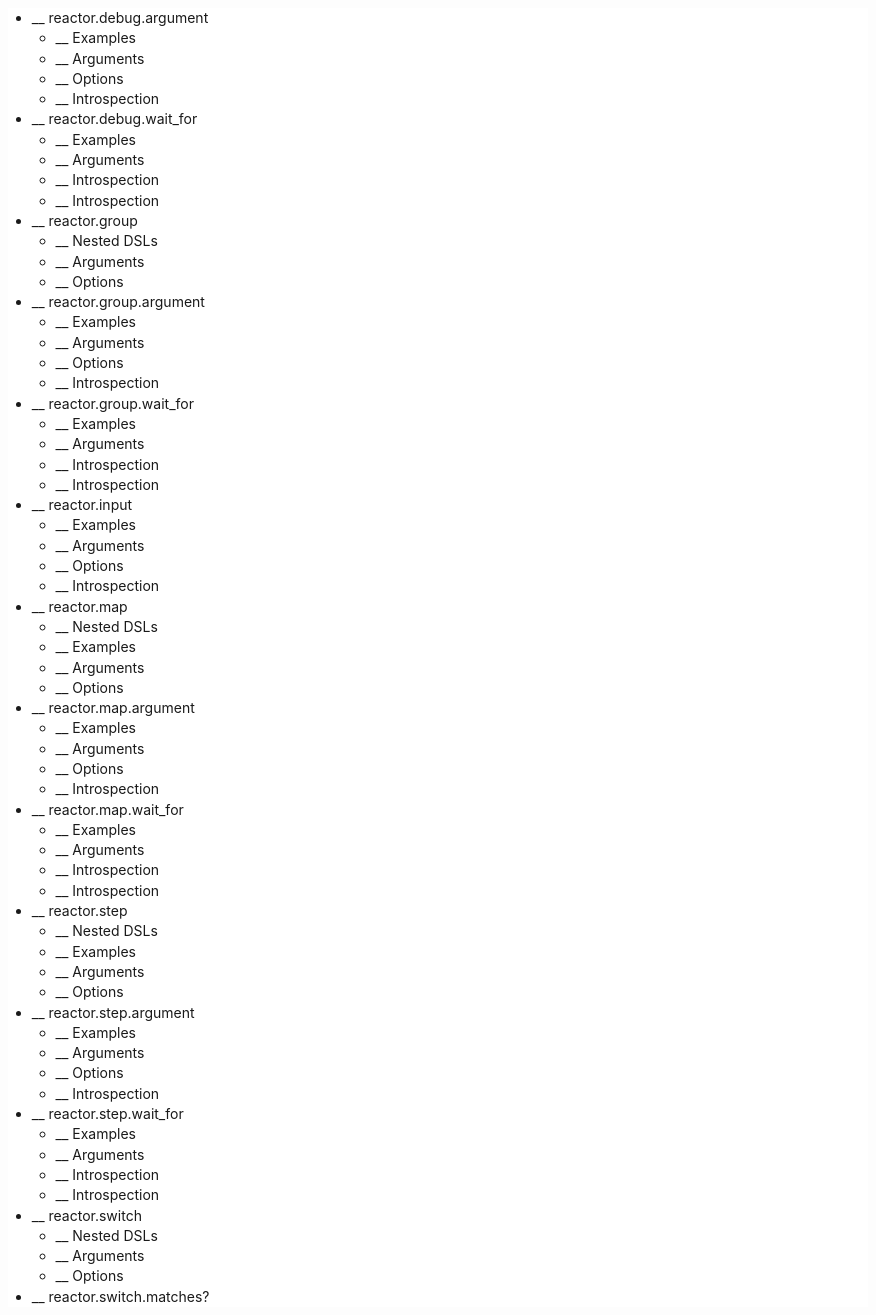   - __ reactor.debug.argument
    - __ Examples
    - __ Arguments
    - __ Options
    - __ Introspection
  - __ reactor.debug.wait_for
    - __ Examples
    - __ Arguments
    - __ Introspection
    - __ Introspection
  - __ reactor.group
    - __ Nested DSLs
    - __ Arguments
    - __ Options
  - __ reactor.group.argument
    - __ Examples
    - __ Arguments
    - __ Options
    - __ Introspection
  - __ reactor.group.wait_for
    - __ Examples
    - __ Arguments
    - __ Introspection
    - __ Introspection
  - __ reactor.input
    - __ Examples
    - __ Arguments
    - __ Options
    - __ Introspection
  - __ reactor.map
    - __ Nested DSLs
    - __ Examples
    - __ Arguments
    - __ Options
  - __ reactor.map.argument
    - __ Examples
    - __ Arguments
    - __ Options
    - __ Introspection
  - __ reactor.map.wait_for
    - __ Examples
    - __ Arguments
    - __ Introspection
    - __ Introspection
  - __ reactor.step
    - __ Nested DSLs
    - __ Examples
    - __ Arguments
    - __ Options
  - __ reactor.step.argument
    - __ Examples
    - __ Arguments
    - __ Options
    - __ Introspection
  - __ reactor.step.wait_for
    - __ Examples
    - __ Arguments
    - __ Introspection
    - __ Introspection
  - __ reactor.switch
    - __ Nested DSLs
    - __ Arguments
    - __ Options
  - __ reactor.switch.matches?